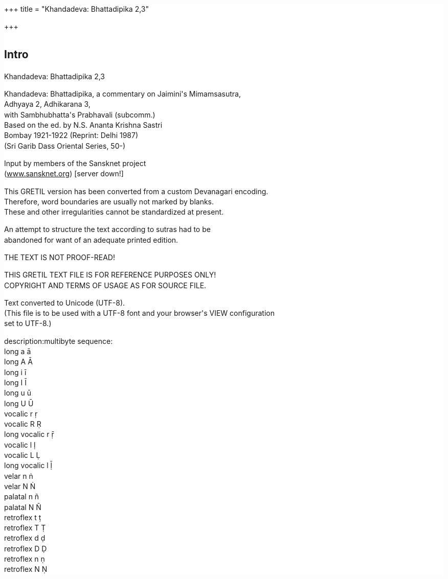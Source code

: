 +++
title = "Khandadeva: Bhattadipika 2,3"

+++


## Intro
  
  
  
  
Khandadeva: Bhattadipika 2,3  
  
  
  
  
  
Khandadeva: Bhattadipika, a commentary on Jaimini's Mimamsasutra,  
Adhyaya 2, Adhikarana 3,  
with Sambhubhatta's Prabhavali (subcomm.)  
Based on the ed. by N.S. Ananta Krishna Sastri  
Bombay 1921-1922 (Reprint: Delhi 1987)  
(Sri Garib Dass Oriental Series, 50-)  
  
  
Input by members of the Sansknet project  
(www.sansknet.org) [server down!]  
  
  
This GRETIL version has been converted from a custom Devanagari encoding.  
Therefore, word boundaries are usually not marked by blanks.  
These and other irregularities cannot be standardized at present.  
  
  
An attempt to structure the text according to sutras had to be  
abandoned for want of an adequate printed edition.  
  
  
THE TEXT IS NOT PROOF-READ!  
  
  
  
  
THIS GRETIL TEXT FILE IS FOR REFERENCE PURPOSES ONLY!  
COPYRIGHT AND TERMS OF USAGE AS FOR SOURCE FILE.  
  
Text converted to Unicode (UTF-8).  
(This file is to be used with a UTF-8 font and your browser's VIEW configuration  
set to UTF-8.)  
  
  
  
description:multibyte sequence:  
long a  ā     
long A  Ā     
long i  ī     
long I  Ī     
long u  ū     
long U  Ū     
vocalic r  ṛ    
vocalic R  Ṛ    
long vocalic r  ṝ    
vocalic l  ḷ    
vocalic L  Ḷ    
long vocalic l  ḹ    
velar n  ṅ    
velar N  Ṅ    
palatal n  ñ     
palatal N  Ñ     
retroflex t  ṭ    
retroflex T  Ṭ    
retroflex d  ḍ    
retroflex D  Ḍ    
retroflex n  ṇ    
retroflex N  Ṇ    